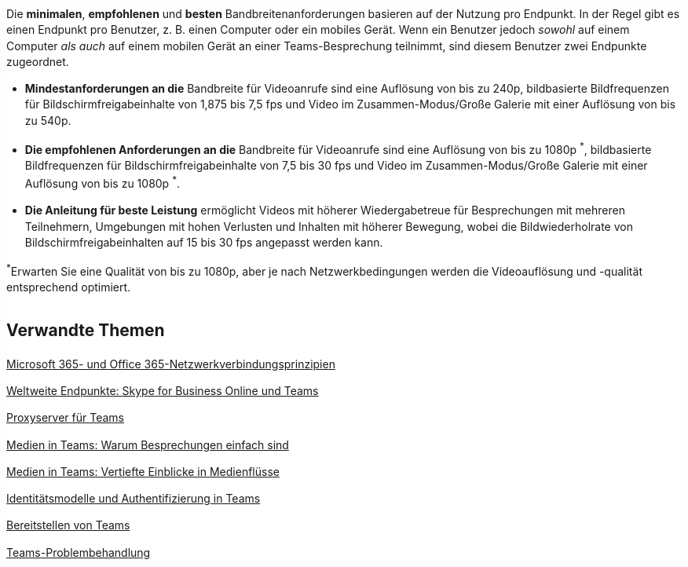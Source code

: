 Die **minimalen**, **empfohlenen** und **besten** Bandbreitenanforderungen basieren auf der Nutzung pro Endpunkt. In der Regel gibt es einen Endpunkt pro Benutzer, z. B. einen Computer oder ein mobiles Gerät. Wenn ein Benutzer jedoch *sowohl* auf einem Computer *als auch* auf einem mobilen Gerät an einer Teams-Besprechung teilnimmt, sind diesem Benutzer zwei Endpunkte zugeordnet.

- **Mindestanforderungen an die** Bandbreite für Videoanrufe sind eine Auflösung von bis zu 240p, bildbasierte Bildfrequenzen für Bildschirmfreigabeinhalte von 1,875 bis 7,5 fps und Video im Zusammen-Modus/Große Galerie mit einer Auflösung von bis zu 540p.  

- **Die empfohlenen Anforderungen an die** Bandbreite für Videoanrufe sind eine Auflösung von bis zu 1080p <sup>\*</sup>, bildbasierte Bildfrequenzen für Bildschirmfreigabeinhalte von 7,5 bis 30 fps und Video im Zusammen-Modus/Große Galerie mit einer Auflösung von bis zu 1080p <sup>\*</sup>.  

- **Die Anleitung für beste Leistung** ermöglicht Videos mit höherer Wiedergabetreue für Besprechungen mit mehreren Teilnehmern, Umgebungen mit hohen Verlusten und Inhalten mit höherer Bewegung, wobei die Bildwiederholrate von Bildschirmfreigabeinhalten auf 15 bis 30 fps angepasst werden kann.

<sup>\*</sup>Erwarten Sie eine Qualität von bis zu 1080p, aber je nach Netzwerkbedingungen werden die Videoauflösung und -qualität entsprechend optimiert.  

## <a name="related-topics"></a>Verwandte Themen

[Microsoft 365- und Office 365-Netzwerkverbindungsprinzipien](/microsoft-365/enterprise/microsoft-365-network-connectivity-principles)

[Weltweite Endpunkte: Skype for Business Online und Teams](/office365/enterprise/urls-and-ip-address-ranges#skype-for-business-online-and-microsoft-teams)

[Proxyserver für Teams](proxy-servers-for-skype-for-business-online.md)

[Medien in Teams: Warum Besprechungen einfach sind](https://aka.ms/teams-media)

[Medien in Teams: Vertiefte Einblicke in Medienflüsse](https://aka.ms/teams-media-flows)

[Identitätsmodelle und Authentifizierung in Teams](identify-models-authentication.md)

[Bereitstellen von Teams](./deploy-overview.md)

[Teams-Problembehandlung](/MicrosoftTeams/troubleshoot/teams)
